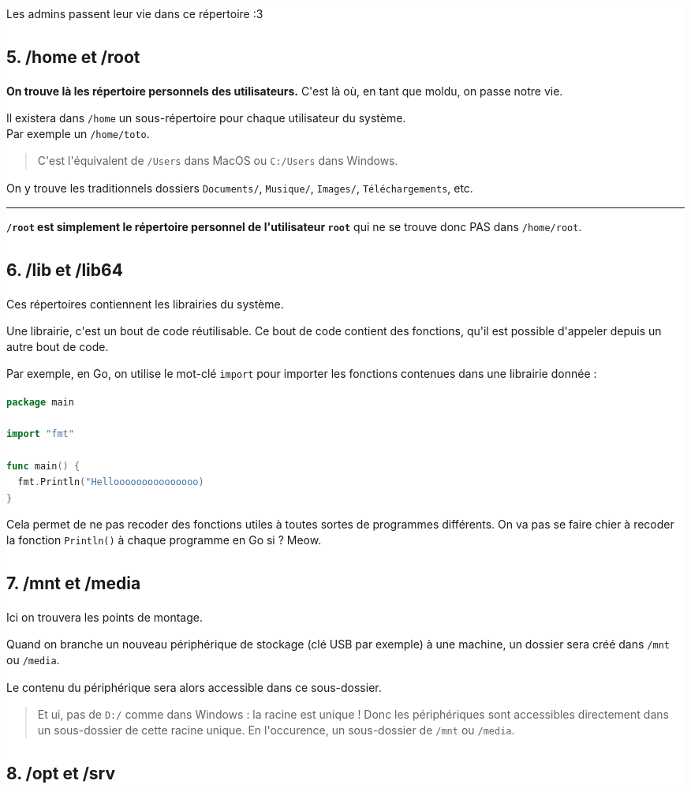 Les admins passent leur vie dans ce répertoire :3

## 5. /home et /root

**On trouve là les répertoire personnels des utilisateurs.** C'est là où, en tant que moldu, on passe notre vie.

Il existera dans `/home` un sous-répertoire pour chaque utilisateur du système.  
Par exemple un `/home/toto`.

> C'est l'équivalent de `/Users` dans MacOS ou `C:/Users` dans Windows.

On y trouve les traditionnels dossiers `Documents/`, `Musique/`, `Images/`, `Téléchargements`, etc.

---

**`/root` est simplement le répertoire personnel de l'utilisateur `root`** qui ne se trouve donc PAS dans `/home/root`.

## 6. /lib et /lib64

Ces répertoires contiennent les librairies du système.

Une librairie, c'est un bout de code réutilisable. Ce bout de code contient des fonctions, qu'il est possible d'appeler depuis un autre bout de code.

Par exemple, en Go, on utilise le mot-clé `import` pour importer les fonctions contenues dans une librairie donnée :

```go
package main

import "fmt"

func main() {
  fmt.Println("Hellooooooooooooooo)
}
```

Cela permet de ne pas recoder des fonctions utiles à toutes sortes de programmes différents. On va pas se faire chier à recoder la fonction `Println()` à chaque programme en Go si ? Meow.

## 7. /mnt et /media

Ici on trouvera les points de montage.

Quand on branche un nouveau périphérique de stockage (clé USB par exemple) à une machine, un dossier sera créé dans `/mnt` ou `/media`.

Le contenu du périphérique sera alors accessible dans ce sous-dossier.

> Et ui, pas de `D:/` comme dans Windows : la racine est unique ! Donc les périphériques sont accessibles directement dans un sous-dossier de cette racine unique. En l'occurence, un sous-dossier de `/mnt` ou `/media`.

## 8. /opt et /srv
